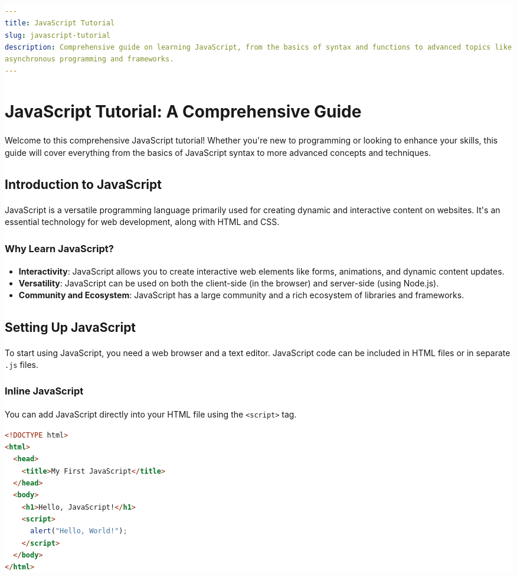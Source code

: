 ```yaml
---
title: JavaScript Tutorial
slug: javascript-tutorial
description: Comprehensive guide on learning JavaScript, from the basics of syntax and functions to advanced topics like asynchronous programming and frameworks.
---
```


# JavaScript Tutorial: A Comprehensive Guide

Welcome to this comprehensive JavaScript tutorial! Whether you're new to programming or looking to enhance your skills, this guide will cover everything from the basics of JavaScript syntax to more advanced concepts and techniques.

## Introduction to JavaScript

JavaScript is a versatile programming language primarily used for creating dynamic and interactive content on websites. It's an essential technology for web development, along with HTML and CSS.

### Why Learn JavaScript?

- **Interactivity**: JavaScript allows you to create interactive web elements like forms, animations, and dynamic content updates.
- **Versatility**: JavaScript can be used on both the client-side (in the browser) and server-side (using Node.js).
- **Community and Ecosystem**: JavaScript has a large community and a rich ecosystem of libraries and frameworks.

## Setting Up JavaScript

To start using JavaScript, you need a web browser and a text editor. JavaScript code can be included in HTML files or in separate `.js` files.

### Inline JavaScript

You can add JavaScript directly into your HTML file using the `<script>` tag.

```html
<!DOCTYPE html>
<html>
  <head>
    <title>My First JavaScript</title>
  </head>
  <body>
    <h1>Hello, JavaScript!</h1>
    <script>
      alert("Hello, World!");
    </script>
  </body>
</html>
```
